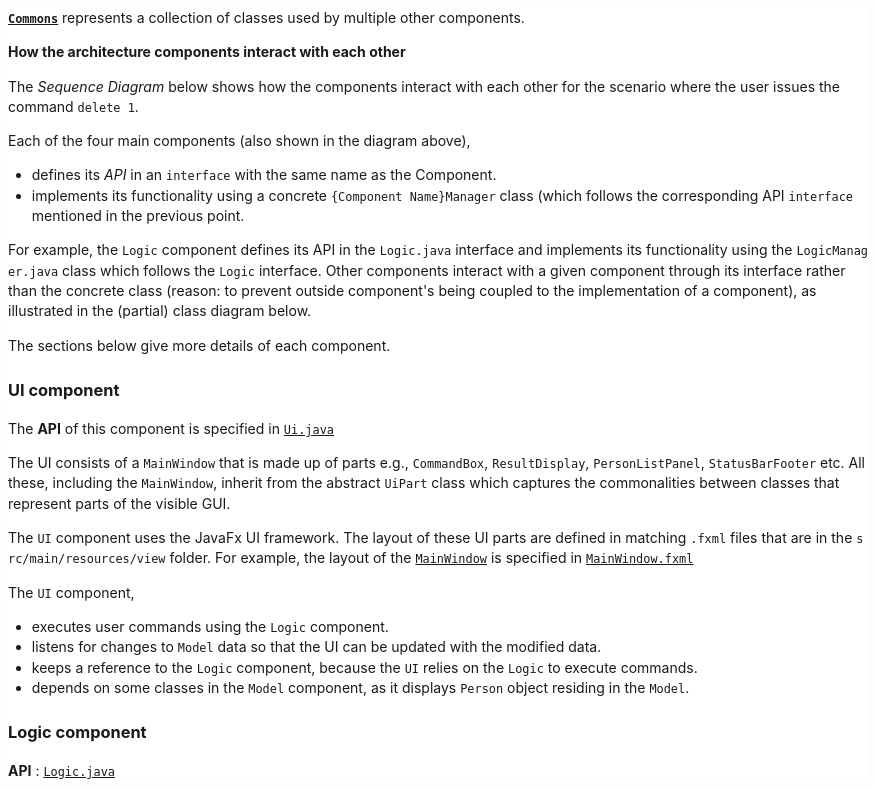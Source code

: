 [**`Commons`**](#common-classes) represents a collection of classes used by multiple other components.

**How the architecture components interact with each other**

The *Sequence Diagram* below shows how the components interact with each other for the scenario where the user issues the command `delete 1`.

<puml src="diagrams/ArchitectureSequenceDiagram.puml" width="550" />

Each of the four main components (also shown in the diagram above),

* defines its *API* in an `interface` with the same name as the Component.
* implements its functionality using a concrete `{Component Name}Manager` class (which follows the corresponding API `interface` mentioned in the previous point.

For example, the `Logic` component defines its API in the `Logic.java` interface and implements its functionality using the `LogicManager.java` class which follows the `Logic` interface. Other components interact with a given component through its interface rather than the concrete class (reason: to prevent outside component's being coupled to the implementation of a component), as illustrated in the (partial) class diagram below.

<puml src="diagrams/ComponentManagers.puml" width="550" />

The sections below give more details of each component.

### UI component

The **API** of this component is specified in [`Ui.java`](https://github.com/se-edu/addressbook-level3/tree/master/src/main/java/seedu/address/ui/Ui.java)

<puml src="diagrams/UiClassDiagram.puml" alt="Structure of the UI Component" width="550"/>

The UI consists of a `MainWindow` that is made up of parts e.g., `CommandBox`, `ResultDisplay`, `PersonListPanel`, `StatusBarFooter` etc. All these, including the `MainWindow`, inherit from the abstract `UiPart` class which captures the commonalities between classes that represent parts of the visible GUI.

The `UI` component uses the JavaFx UI framework. The layout of these UI parts are defined in matching `.fxml` files that are in the `src/main/resources/view` folder. For example, the layout of the [`MainWindow`](https://github.com/se-edu/addressbook-level3/tree/master/src/main/java/seedu/address/ui/MainWindow.java) is specified in [`MainWindow.fxml`](https://github.com/se-edu/addressbook-level3/tree/master/src/main/resources/view/MainWindow.fxml)

The `UI` component,

* executes user commands using the `Logic` component.
* listens for changes to `Model` data so that the UI can be updated with the modified data.
* keeps a reference to the `Logic` component, because the `UI` relies on the `Logic` to execute commands.
* depends on some classes in the `Model` component, as it displays `Person` object residing in the `Model`.

### Logic component

**API** : [`Logic.java`](https://github.com/se-edu/addressbook-level3/tree/master/src/main/java/seedu/address/logic/Logic.java)
